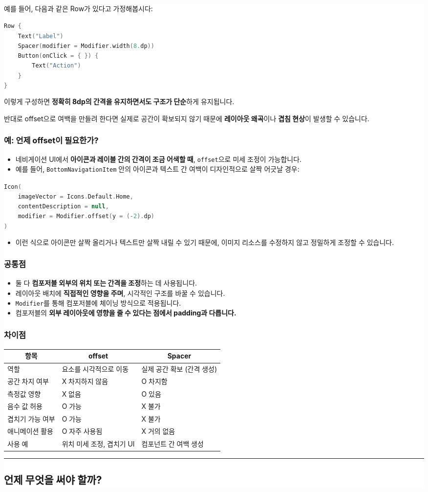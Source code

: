 예를 들어, 다음과 같은 Row가 있다고 가정해봅시다:
```kotlin
Row {
    Text("Label")
    Spacer(modifier = Modifier.width(8.dp))
    Button(onClick = { }) {
        Text("Action")
    }
}
```
이렇게 구성하면 **정확히 8dp의 간격을 유지하면서도 구조가 단순**하게 유지됩니다.

반대로 offset으로 여백을 만들려 한다면 실제로 공간이 확보되지 않기 때문에 **레이아웃 왜곡**이나 **겹침 현상**이 발생할 수 있습니다.


### 예: 언제 offset이 필요한가?
- 네비게이션 UI에서 **아이콘과 레이블 간의 간격이 조금 어색할 때**, `offset`으로 미세 조정이 가능합니다.
- 예를 들어, `BottomNavigationItem` 안의 아이콘과 텍스트 간 여백이 디자인적으로 살짝 어긋날 경우:
```kotlin
Icon(
    imageVector = Icons.Default.Home,
    contentDescription = null,
    modifier = Modifier.offset(y = (-2).dp)
)
```
- 이런 식으로 아이콘만 살짝 올리거나 텍스트만 살짝 내릴 수 있기 때문에, 이미지 리소스를 수정하지 않고 정밀하게 조정할 수 있습니다.

### 공통점
- 둘 다 **컴포저블 외부의 위치 또는 간격을 조정**하는 데 사용됩니다.
- 레이아웃 배치에 **직접적인 영향을 주며**, 시각적인 구조를 바꿀 수 있습니다.
- `Modifier`를 통해 컴포저블에 체이닝 방식으로 적용됩니다.
- 컴포저블의 **외부 레이아웃에 영향을 줄 수 있다는 점에서 padding과 다릅니다.**

### 차이점
| 항목 | offset | Spacer |
|------|--------|--------|
| 역할 | 요소를 시각적으로 이동 | 실제 공간 확보 (간격 생성) |
| 공간 차지 여부 | X 차지하지 않음 | O 차지함 |
| 측정값 영향 | X 없음 | O 있음 |
| 음수 값 허용 | O 가능 | X 불가 |
| 겹치기 가능 여부 | O 가능 | X 불가 |
| 애니메이션 활용 | O 자주 사용됨 | X 거의 없음 |
| 사용 예 | 위치 미세 조정, 겹치기 UI | 컴포넌트 간 여백 생성 |

---

## 언제 무엇을 써야 할까?
